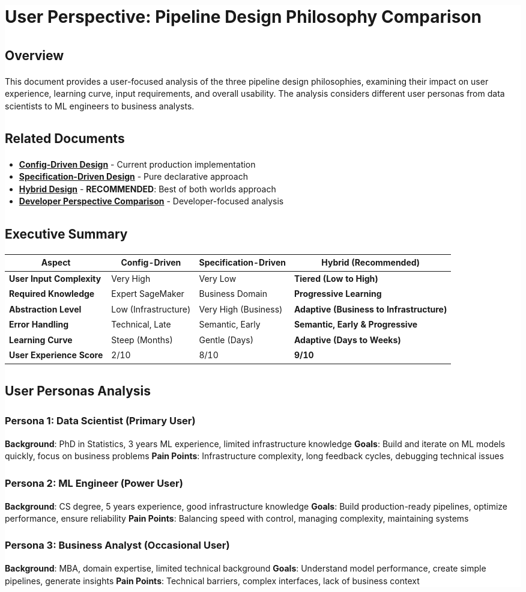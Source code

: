 # User Perspective: Pipeline Design Philosophy Comparison

## Overview

This document provides a user-focused analysis of the three pipeline design philosophies, examining their impact on user experience, learning curve, input requirements, and overall usability. The analysis considers different user personas from data scientists to ML engineers to business analysts.

## Related Documents
- **[Config-Driven Design](./config_driven_design.md)** - Current production implementation
- **[Specification-Driven Design](./specification_driven_design.md)** - Pure declarative approach
- **[Hybrid Design](./hybrid_design.md)** - **RECOMMENDED**: Best of both worlds approach
- **[Developer Perspective Comparison](./developer_perspective_comparison.md)** - Developer-focused analysis

## Executive Summary

| Aspect | Config-Driven | Specification-Driven | **Hybrid (Recommended)** |
|--------|---------------|---------------------|--------------------------|
| **User Input Complexity** | Very High | Very Low | **Tiered (Low to High)** |
| **Required Knowledge** | Expert SageMaker | Business Domain | **Progressive Learning** |
| **Abstraction Level** | Low (Infrastructure) | Very High (Business) | **Adaptive (Business to Infrastructure)** |
| **Error Handling** | Technical, Late | Semantic, Early | **Semantic, Early & Progressive** |
| **Learning Curve** | Steep (Months) | Gentle (Days) | **Adaptive (Days to Weeks)** |
| **User Experience Score** | 2/10 | 8/10 | **9/10** |

## User Personas Analysis

### Persona 1: Data Scientist (Primary User)
**Background**: PhD in Statistics, 3 years ML experience, limited infrastructure knowledge
**Goals**: Build and iterate on ML models quickly, focus on business problems
**Pain Points**: Infrastructure complexity, long feedback cycles, debugging technical issues

### Persona 2: ML Engineer (Power User)
**Background**: CS degree, 5 years experience, good infrastructure knowledge
**Goals**: Build production-ready pipelines, optimize performance, ensure reliability
**Pain Points**: Balancing speed with control, managing complexity, maintaining systems

### Persona 3: Business Analyst (Occasional User)
**Background**: MBA, domain expertise, limited technical background
**Goals**: Understand model performance, create simple pipelines, generate insights
**Pain Points**: Technical barriers, complex interfaces, lack of business context
